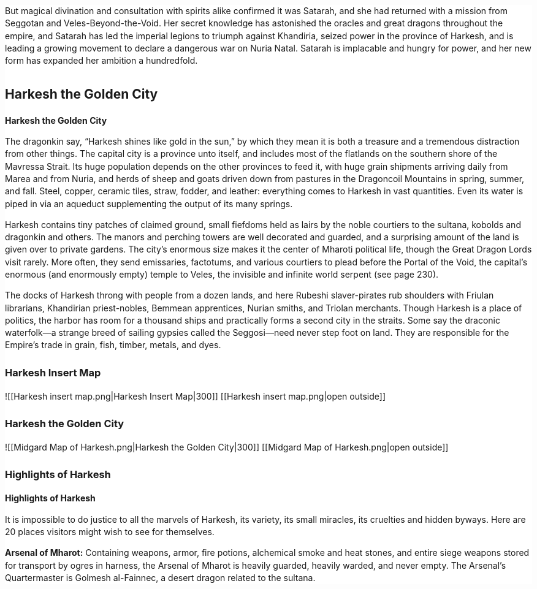 But magical divination and consultation with spirits alike confirmed it was Satarah, and she had returned with a mission from Seggotan and Veles-Beyond-the-Void. Her secret knowledge has astonished the oracles and great dragons throughout the empire, and Satarah has led the imperial legions to triumph against Khandiria, seized power in the province of Harkesh, and is leading a growing movement to declare a dangerous war on Nuria Natal. Satarah is implacable and hungry for power, and her new form has expanded her ambition a hundredfold.

## Harkesh the Golden City
**Harkesh the Golden City**

The dragonkin say, “Harkesh shines like gold in the sun,” by which they mean it is both a treasure and a tremendous distraction from other things. The capital city is a province unto itself, and includes most of the flatlands on the southern shore of the Mavressa Strait. Its huge population depends on the other provinces to feed it, with huge grain shipments arriving daily from Marea and from Nuria, and herds of sheep and goats driven down from pastures in the Dragoncoil Mountains in spring, summer, and fall. Steel, copper, ceramic tiles, straw, fodder, and leather: everything comes to Harkesh in vast quantities. Even its water is piped in via an aqueduct supplementing the output of its many springs.

Harkesh contains tiny patches of claimed ground, small fiefdoms held as lairs by the noble courtiers to the sultana, kobolds and dragonkin and others. The manors and perching towers are well decorated and guarded, and a surprising amount of the land is given over to private gardens. The city’s enormous size makes it the center of Mharoti political life, though the Great Dragon Lords visit rarely. More often, they send emissaries, factotums, and various courtiers to plead before the Portal of the Void, the capital’s enormous (and enormously empty) temple to Veles, the invisible and infinite world serpent (see page 230).

The docks of Harkesh throng with people from a dozen lands, and here Rubeshi slaver-pirates rub shoulders with Friulan librarians, Khandirian priest-nobles, Bemmean apprentices, Nurian smiths, and Triolan merchants. Though Harkesh is a place of politics, the harbor has room for a thousand ships and practically forms a second city in the straits. Some say the draconic waterfolk—a strange breed of sailing gypsies called the Seggosi—need never step foot on land. They are responsible for the Empire’s trade in grain, fish, timber, metals, and dyes.

### Harkesh Insert Map
![[Harkesh insert map.png|Harkesh Insert Map|300]]
[[Harkesh insert map.png|open outside]]

### Harkesh the Golden City
![[Midgard Map of Harkesh.png|Harkesh the Golden City|300]]
[[Midgard Map of Harkesh.png|open outside]]

### Highlights of Harkesh
**Highlights of Harkesh**

It is impossible to do justice to all the marvels of Harkesh, its variety, its small miracles, its cruelties and hidden byways. Here are 20 places visitors might wish to see for themselves.

**Arsenal of Mharot:** Containing weapons, armor, fire potions, alchemical smoke and heat stones, and entire siege weapons stored for transport by ogres in harness, the Arsenal of Mharot is heavily guarded, heavily warded, and never empty. The Arsenal’s Quartermaster is Golmesh al-Fainnec, a desert dragon related to the sultana.
